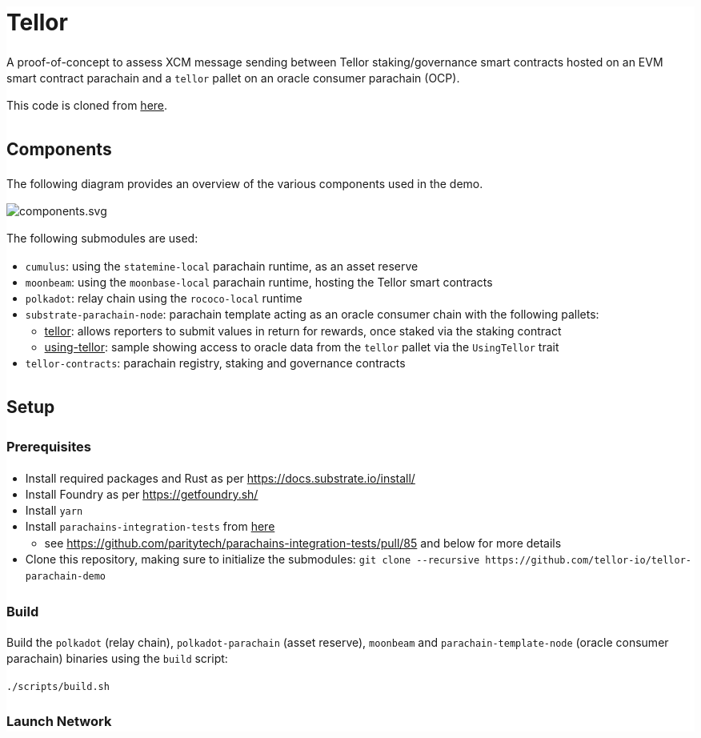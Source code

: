 # Tellor

A proof-of-concept to assess XCM message sending between Tellor staking/governance smart contracts hosted on an
EVM smart contract parachain and a `tellor` pallet on an oracle consumer parachain (OCP).

This code is cloned from [here](https://github.com/evilrobot-01/tellor).

## Components

The following diagram provides an overview of the various components used in the demo.

![components.svg](components.svg)

The following submodules are used:

- `cumulus`: using the `statemine-local` parachain runtime, as an asset reserve
- `moonbeam`: using the `moonbase-local` parachain runtime, hosting the Tellor smart contracts
- `polkadot`: relay chain using the `rococo-local` runtime
- `substrate-parachain-node`: parachain template acting as an oracle consumer chain with the following pallets:
  - [tellor](https://github.com/tellor-io/tellor-pallet): allows reporters to submit values in return for rewards, once staked via the staking contract
  - [using-tellor](https://github.com/tellor-io/using-tellor-pallet): sample showing access to oracle data from the `tellor` pallet via the `UsingTellor` trait
- `tellor-contracts`: parachain registry, staking and governance contracts

## Setup

### Prerequisites

- Install required packages and Rust as per <https://docs.substrate.io/install/>
- Install Foundry as per <https://getfoundry.sh/>
- Install `yarn`
- Install `parachains-integration-tests` from [here](https://github.com/paritytech/parachains-integration-tests/tree/frank/additional-keypair-types)
  - see <https://github.com/paritytech/parachains-integration-tests/pull/85> and below for more details
- Clone this repository, making sure to initialize the submodules: `git clone --recursive https://github.com/tellor-io/tellor-parachain-demo`

### Build

Build the `polkadot` (relay chain), `polkadot-parachain` (asset reserve), `moonbeam` and `parachain-template-node` (oracle consumer parachain) binaries using the `build` script:

  ```shell
  ./scripts/build.sh
  ```

### Launch Network
